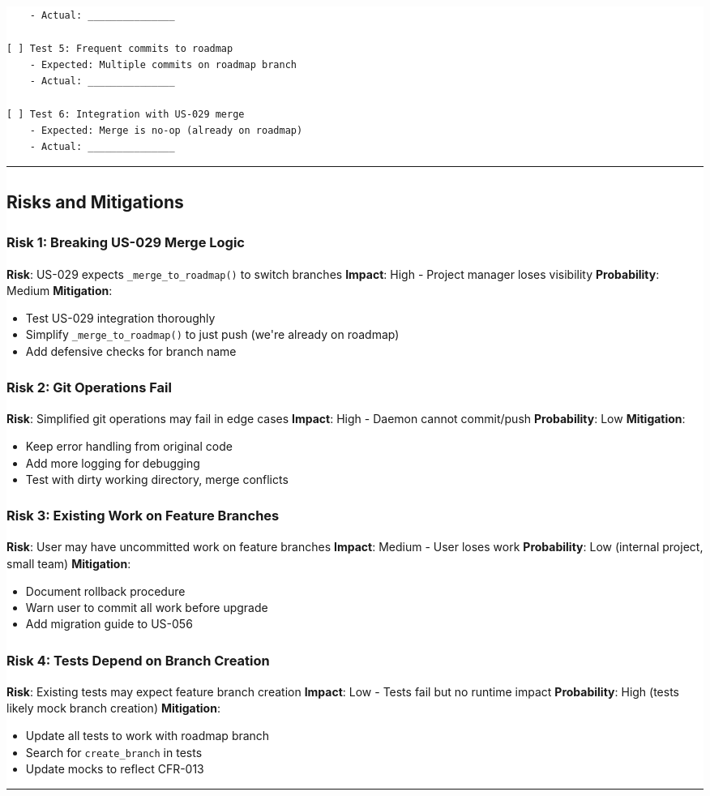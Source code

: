 ```
    - Actual: _______________

[ ] Test 5: Frequent commits to roadmap
    - Expected: Multiple commits on roadmap branch
    - Actual: _______________

[ ] Test 6: Integration with US-029 merge
    - Expected: Merge is no-op (already on roadmap)
    - Actual: _______________
```

---

## Risks and Mitigations

### Risk 1: Breaking US-029 Merge Logic

**Risk**: US-029 expects `_merge_to_roadmap()` to switch branches
**Impact**: High - Project manager loses visibility
**Probability**: Medium
**Mitigation**:
- Test US-029 integration thoroughly
- Simplify `_merge_to_roadmap()` to just push (we're already on roadmap)
- Add defensive checks for branch name

### Risk 2: Git Operations Fail

**Risk**: Simplified git operations may fail in edge cases
**Impact**: High - Daemon cannot commit/push
**Probability**: Low
**Mitigation**:
- Keep error handling from original code
- Add more logging for debugging
- Test with dirty working directory, merge conflicts

### Risk 3: Existing Work on Feature Branches

**Risk**: User may have uncommitted work on feature branches
**Impact**: Medium - User loses work
**Probability**: Low (internal project, small team)
**Mitigation**:
- Document rollback procedure
- Warn user to commit all work before upgrade
- Add migration guide to US-056

### Risk 4: Tests Depend on Branch Creation

**Risk**: Existing tests may expect feature branch creation
**Impact**: Low - Tests fail but no runtime impact
**Probability**: High (tests likely mock branch creation)
**Mitigation**:
- Update all tests to work with roadmap branch
- Search for `create_branch` in tests
- Update mocks to reflect CFR-013

---